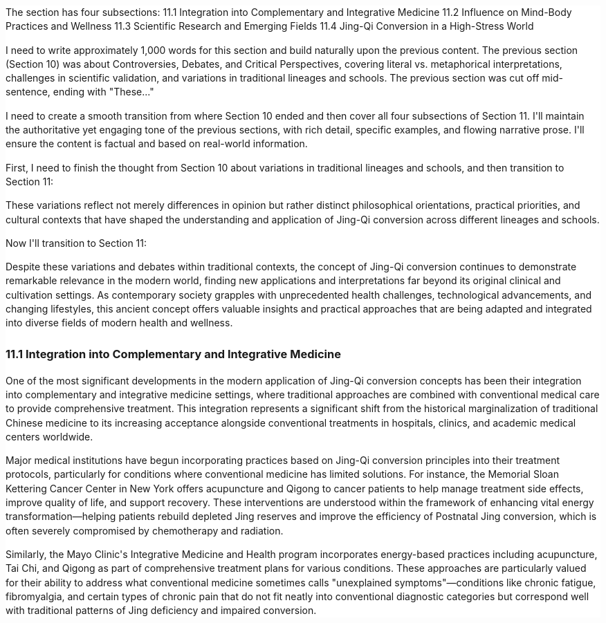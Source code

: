 The section has four subsections:
11.1 Integration into Complementary and Integrative Medicine
11.2 Influence on Mind-Body Practices and Wellness
11.3 Scientific Research and Emerging Fields
11.4 Jing-Qi Conversion in a High-Stress World

I need to write approximately 1,000 words for this section and build naturally upon the previous content. The previous section (Section 10) was about Controversies, Debates, and Critical Perspectives, covering literal vs. metaphorical interpretations, challenges in scientific validation, and variations in traditional lineages and schools. The previous section was cut off mid-sentence, ending with "These..."

I need to create a smooth transition from where Section 10 ended and then cover all four subsections of Section 11. I'll maintain the authoritative yet engaging tone of the previous sections, with rich detail, specific examples, and flowing narrative prose. I'll ensure the content is factual and based on real-world information.

First, I need to finish the thought from Section 10 about variations in traditional lineages and schools, and then transition to Section 11:

These variations reflect not merely differences in opinion but rather distinct philosophical orientations, practical priorities, and cultural contexts that have shaped the understanding and application of Jing-Qi conversion across different lineages and schools.

Now I'll transition to Section 11:

Despite these variations and debates within traditional contexts, the concept of Jing-Qi conversion continues to demonstrate remarkable relevance in the modern world, finding new applications and interpretations far beyond its original clinical and cultivation settings. As contemporary society grapples with unprecedented health challenges, technological advancements, and changing lifestyles, this ancient concept offers valuable insights and practical approaches that are being adapted and integrated into diverse fields of modern health and wellness.

### 11.1 Integration into Complementary and Integrative Medicine

One of the most significant developments in the modern application of Jing-Qi conversion concepts has been their integration into complementary and integrative medicine settings, where traditional approaches are combined with conventional medical care to provide comprehensive treatment. This integration represents a significant shift from the historical marginalization of traditional Chinese medicine to its increasing acceptance alongside conventional treatments in hospitals, clinics, and academic medical centers worldwide.

Major medical institutions have begun incorporating practices based on Jing-Qi conversion principles into their treatment protocols, particularly for conditions where conventional medicine has limited solutions. For instance, the Memorial Sloan Kettering Cancer Center in New York offers acupuncture and Qigong to cancer patients to help manage treatment side effects, improve quality of life, and support recovery. These interventions are understood within the framework of enhancing vital energy transformation—helping patients rebuild depleted Jing reserves and improve the efficiency of Postnatal Jing conversion, which is often severely compromised by chemotherapy and radiation.

Similarly, the Mayo Clinic's Integrative Medicine and Health program incorporates energy-based practices including acupuncture, Tai Chi, and Qigong as part of comprehensive treatment plans for various conditions. These approaches are particularly valued for their ability to address what conventional medicine sometimes calls "unexplained symptoms"—conditions like chronic fatigue, fibromyalgia, and certain types of chronic pain that do not fit neatly into conventional diagnostic categories but correspond well with traditional patterns of Jing deficiency and impaired conversion.

